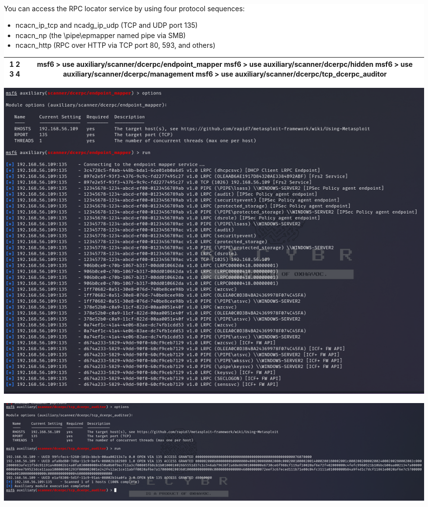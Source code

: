 
You can access the RPC locator service by using four protocol sequences:

-   ncacn_ip_tcp and ncadg_ip_udp (TCP and UDP port 135)
-   ncacn_np (the \\pipe\\epmapper named pipe via SMB)
-   ncacn_http (RPC over HTTP via TCP port 80, 593, and others)

| 1 2 3 4  | msf6 \> use auxiliary/scanner/dcerpc/endpoint_mapper msf6 \> use auxiliary/scanner/dcerpc/hidden msf6 \> use auxiliary/scanner/dcerpc/management msf6 \> use auxiliary/scanner/dcerpc/tcp_dcerpc_auditor  |
|----------|-----------------------------------------------------------------------------------------------------------------------------------------------------------------------------------------------------------|

![Untitled](media/ccd548adad28fecdd52368ed8f359b47.png)

![Untitled](media/6ebbd7d93c8a55061c4fbf099f5df046.png)
